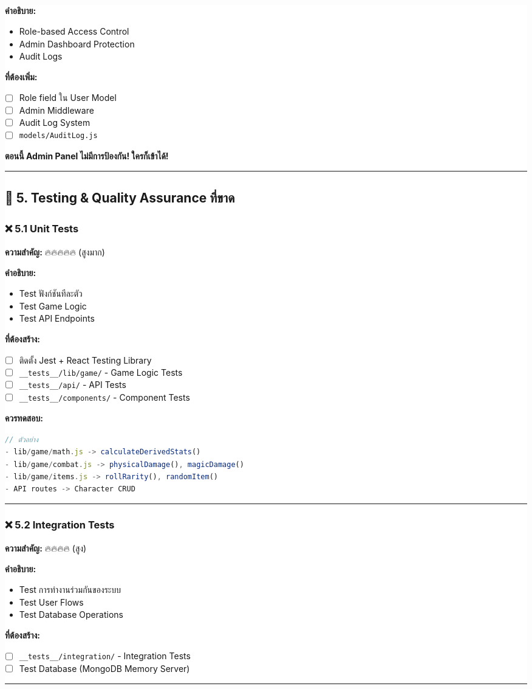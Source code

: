**คำอธิบาย:**
- Role-based Access Control
- Admin Dashboard Protection
- Audit Logs

**ที่ต้องเพิ่ม:**
- [ ] Role field ใน User Model
- [ ] Admin Middleware
- [ ] Audit Log System
- [ ] `models/AuditLog.js`

**ตอนนี้ Admin Panel ไม่มีการป้องกัน! ใครก็เข้าได้!**

---

## 🧪 5. Testing & Quality Assurance ที่ขาด

### ❌ 5.1 Unit Tests
**ความสำคัญ:** 🔥🔥🔥🔥🔥 (สูงมาก)

**คำอธิบาย:**
- Test ฟังก์ชันทีละตัว
- Test Game Logic
- Test API Endpoints

**ที่ต้องสร้าง:**
- [ ] ติดตั้ง Jest + React Testing Library
- [ ] `__tests__/lib/game/` - Game Logic Tests
- [ ] `__tests__/api/` - API Tests
- [ ] `__tests__/components/` - Component Tests

**ควรทดสอบ:**
```javascript
// ตัวอย่าง
- lib/game/math.js -> calculateDerivedStats()
- lib/game/combat.js -> physicalDamage(), magicDamage()
- lib/game/items.js -> rollRarity(), randomItem()
- API routes -> Character CRUD
```

---

### ❌ 5.2 Integration Tests
**ความสำคัญ:** 🔥🔥🔥🔥 (สูง)

**คำอธิบาย:**
- Test การทำงานร่วมกันของระบบ
- Test User Flows
- Test Database Operations

**ที่ต้องสร้าง:**
- [ ] `__tests__/integration/` - Integration Tests
- [ ] Test Database (MongoDB Memory Server)

---